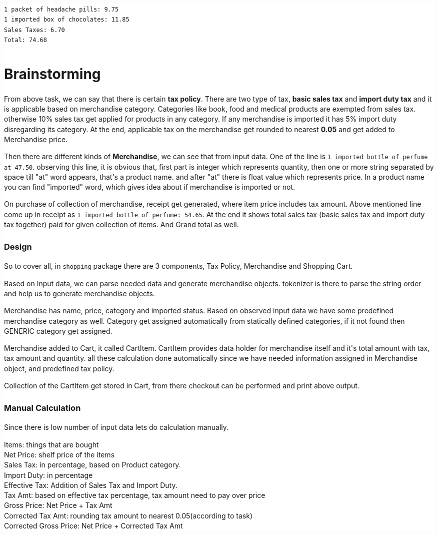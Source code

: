 ``` text
1 packet of headache pills: 9.75
1 imported box of chocolates: 11.85
Sales Taxes: 6.70
Total: 74.68
```

# Brainstorming
From above task, we can say that there is certain **tax policy**. There are two type of tax, **basic sales tax** and **import duty tax** and it is applicable based on merchandise category. Categories like book, food and medical products are exempted from sales tax. otherwise 10% sales tax get applied for products in any category. If any merchandise is imported it has 5% import duty disregarding its category. At the end, applicable tax on the merchandise get rounded to nearest **0.05** and get added to Merchandise price.


Then there are different kinds of **Merchandise**, we can see that from input data. One of the line is `1 imported bottle of perfume at 47.50`. observing this line, it is obvious that, first part is integer which represents quantity, then one or more string separated by space till "at" word appears, that's a product name. and after "at" there is float value which represents price. In a product name you can find "imported" word, which gives idea about if merchandise is imported or not.


On purchase of collection of merchandise, receipt get generated, where item price includes tax amount. Above mentioned line come up in receipt as `1 imported bottle of perfume: 54.65`. At the end it shows total sales tax (basic sales tax and import duty tax together) paid for given collection of items. And Grand total as well. 

### Design

So to cover all, in `shopping` package there are 3 components, Tax Policy, Merchandise and Shopping Cart.

Based on Input data, we can parse needed data and generate merchandise objects. tokenizer is there to parse the string order and help us to generate merchandise objects.

Merchandise has name, price, category and imported status. Based on observed input data we have some predefined merchandise category as well. Category get assigned automatically from statically defined categories, if it not found then GENERIC category get assigned.

Merchandise added to Cart, it called CartItem. CartItem provides data holder for merchandise itself and it's total amount with tax, tax amount and quantity. all these calculation done automatically since we have needed information assigned in Merchandise object, and predefined tax policy.

Collection of the CartItem get stored in Cart, from there checkout can be performed and print above output.


### Manual Calculation

Since there is low number of input data lets do calculation manually.

Items: things that are bought  
Net Price: shelf price of the items  
Sales Tax: in percentage, based on Product category.  
Import Duty: in percentage  
Effective Tax: Addition of Sales Tax and Import Duty.  
Tax Amt: based on effective tax percentage, tax amount need to pay over price  
Gross Price: Net Price + Tax Amt  
Corrected Tax Amt: rounding tax amount to nearest 0.05(according to task)  
Corrected Gross Price: Net Price + Corrected Tax Amt  
